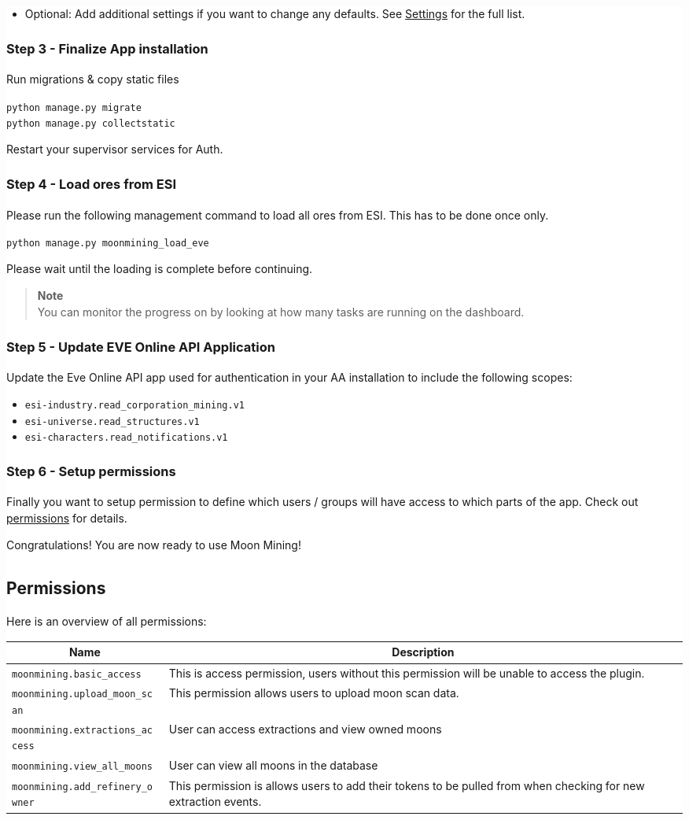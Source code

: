 - Optional: Add additional settings if you want to change any defaults. See [Settings](#settings) for the full list.

### Step 3 - Finalize App installation

Run migrations & copy static files

```bash
python manage.py migrate
python manage.py collectstatic
```

Restart your supervisor services for Auth.

### Step 4 - Load ores from ESI

Please run the following management command to load all ores from ESI. This has to be done once only.

```bash
python manage.py moonmining_load_eve
```

Please wait until the loading is complete before continuing.

> **Note**<br>You can monitor the progress on by looking at how many tasks are running on the dashboard.

### Step 5 - Update EVE Online API Application

Update the Eve Online API app used for authentication in your AA installation to include the following scopes:

- `esi-industry.read_corporation_mining.v1`
- `esi-universe.read_structures.v1`
- `esi-characters.read_notifications.v1`

### Step 6 - Setup permissions

Finally you want to setup permission to define which users / groups will have access to which parts of the app. Check out [permissions](#permissions) for details.

Congratulations! You are now ready to use Moon Mining!

## Permissions

Here is an overview of all permissions:

Name  | Description
-- | --
`moonmining.basic_access` | This is access permission, users without this permission will be unable to access the plugin.
`moonmining.upload_moon_scan` | This permission allows users to upload moon scan data.
`moonmining.extractions_access` | User can access extractions and view owned moons
`moonmining.view_all_moons` | User can view all moons in the database
`moonmining.add_refinery_owner` | This permission is allows users to add their tokens to be pulled from when checking for new extraction events.
